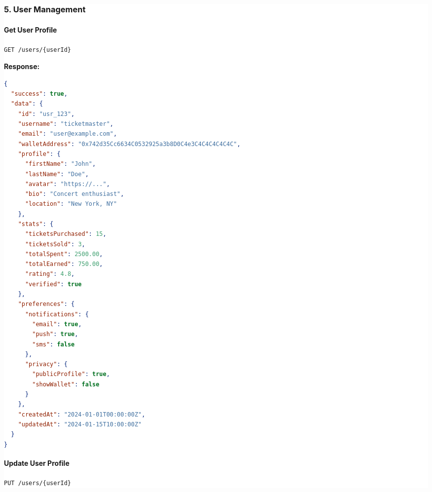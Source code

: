 ### 5. User Management

#### Get User Profile
```http
GET /users/{userId}
```

**Response:**
```json
{
  "success": true,
  "data": {
    "id": "usr_123",
    "username": "ticketmaster",
    "email": "user@example.com",
    "walletAddress": "0x742d35Cc6634C0532925a3b8D0C4e3C4C4C4C4C4C",
    "profile": {
      "firstName": "John",
      "lastName": "Doe",
      "avatar": "https://...",
      "bio": "Concert enthusiast",
      "location": "New York, NY"
    },
    "stats": {
      "ticketsPurchased": 15,
      "ticketsSold": 3,
      "totalSpent": 2500.00,
      "totalEarned": 750.00,
      "rating": 4.8,
      "verified": true
    },
    "preferences": {
      "notifications": {
        "email": true,
        "push": true,
        "sms": false
      },
      "privacy": {
        "publicProfile": true,
        "showWallet": false
      }
    },
    "createdAt": "2024-01-01T00:00:00Z",
    "updatedAt": "2024-01-15T10:00:00Z"
  }
}
```

#### Update User Profile
```http
PUT /users/{userId}
```
